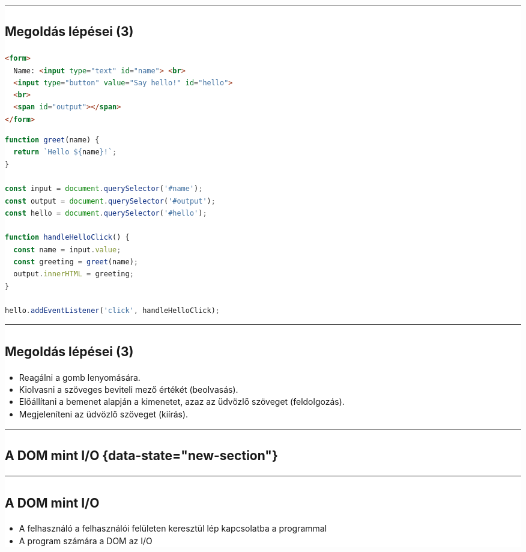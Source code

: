 --------------------------

## Megoldás lépései (3)

```html
<form>
  Name: <input type="text" id="name"> <br>
  <input type="button" value="Say hello!" id="hello">
  <br>
  <span id="output"></span>
</form>
```
```js
function greet(name) {
  return `Hello ${name}!`;
}

const input = document.querySelector('#name');
const output = document.querySelector('#output');
const hello = document.querySelector('#hello');

function handleHelloClick() {
  const name = input.value;
  const greeting = greet(name);
  output.innerHTML = greeting;
}

hello.addEventListener('click', handleHelloClick);
```

--------------------------

## Megoldás lépései (3)

<ul class="tasklist">
  <li class="complete">Reagálni a gomb lenyomására.</li>
  <li class="complete">Kiolvasni a szöveges beviteli mező értékét (beolvasás).</li>
  <li class="complete">Előállítani a bemenet alapján a kimenetet, azaz az üdvözlő szöveget (feldolgozás). </li>
  <li class="complete">Megjeleníteni az üdvözlő szöveget (kiírás).</li>
</ul>

--------------------------

## A DOM mint I/O {data-state="new-section"}

--------------------------

## A DOM mint I/O

- A felhasználó a felhasználói felületen keresztül lép kapcsolatba a programmal
- A program számára a DOM az I/O
